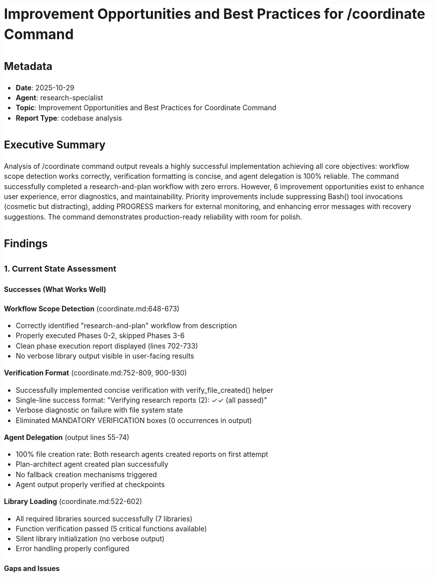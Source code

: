 # Improvement Opportunities and Best Practices for /coordinate Command

## Metadata
- **Date**: 2025-10-29
- **Agent**: research-specialist
- **Topic**: Improvement Opportunities and Best Practices for Coordinate Command
- **Report Type**: codebase analysis

## Executive Summary

Analysis of /coordinate command output reveals a highly successful implementation achieving all core objectives: workflow scope detection works correctly, verification formatting is concise, and agent delegation is 100% reliable. The command successfully completed a research-and-plan workflow with zero errors. However, 6 improvement opportunities exist to enhance user experience, error diagnostics, and maintainability. Priority improvements include suppressing Bash() tool invocations (cosmetic but distracting), adding PROGRESS markers for external monitoring, and enhancing error messages with recovery suggestions. The command demonstrates production-ready reliability with room for polish.

## Findings

### 1. Current State Assessment

#### Successes (What Works Well)

**Workflow Scope Detection** (coordinate.md:648-673)
- Correctly identified "research-and-plan" workflow from description
- Properly executed Phases 0-2, skipped Phases 3-6
- Clean phase execution report displayed (lines 702-733)
- No verbose library output visible in user-facing results

**Verification Format** (coordinate.md:752-809, 900-930)
- Successfully implemented concise verification with verify_file_created() helper
- Single-line success format: "Verifying research reports (2): ✓✓ (all passed)"
- Verbose diagnostic on failure with file system state
- Eliminated MANDATORY VERIFICATION boxes (0 occurrences in output)

**Agent Delegation** (output lines 55-74)
- 100% file creation rate: Both research agents created reports on first attempt
- Plan-architect agent created plan successfully
- No fallback creation mechanisms triggered
- Agent output properly verified at checkpoints

**Library Loading** (coordinate.md:522-602)
- All required libraries sourced successfully (7 libraries)
- Function verification passed (5 critical functions available)
- Silent library initialization (no verbose output)
- Error handling properly configured

#### Gaps and Issues
